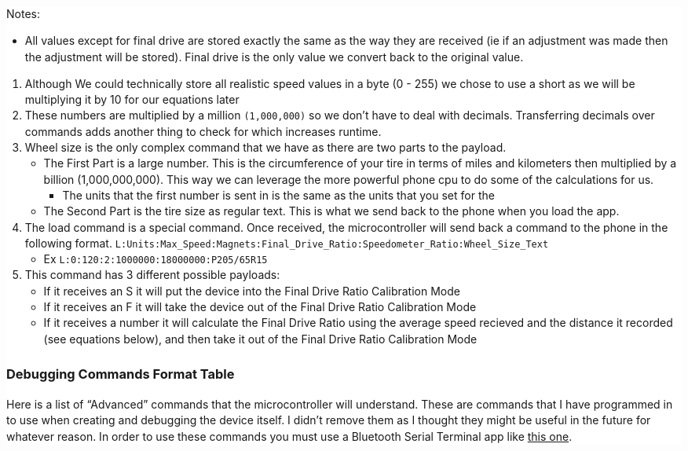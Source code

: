 </tr>
</tbody>
</table><p>Notes:</p>
<ul>
<li>All values except for final drive are stored exactly the same as the way they are received (ie if an adjustment was made then the adjustment will be stored). Final drive is the only value we convert back to the original value.</li>
</ul>
<ol>
<li>Although We could technically store all realistic speed values in a byte (0 - 255) we chose to use a short as we will be multiplying it by 10 for our equations later</li>
<li>These numbers are multiplied by a million <code>(1,000,000)</code> so we don’t have to deal with decimals. Transferring decimals over commands adds another thing to check for which increases runtime.</li>
<li>Wheel size is the only complex command that we have as there are two parts to the payload.
<ul>
<li>The First Part is a large number. This is the circumference of your tire in terms of miles and kilometers then multiplied by a billion (1,000,000,000). This way we can leverage the more powerful phone cpu to do some of the calculations for us.
<ul>
<li>The units that the first number is sent in is the same as the units that you set for the</li>
</ul>
</li>
<li>The Second Part is the tire size as regular text. This is what we send back to the phone when you load the app.</li>
</ul>
</li>
<li>The load command is a special command. Once received, the microcontroller will send back a command to the phone in the following format. <code>L:Units:Max_Speed:Magnets:Final_Drive_Ratio:Speedometer_Ratio:Wheel_Size_Text</code>
<ul>
<li>Ex <code>L:0:120:2:1000000:18000000:P205/65R15</code></li>
</ul>
</li>
<li>This command has 3 different possible payloads:
<ul>
<li>If it receives an S it will put the device into the Final Drive Ratio Calibration Mode</li>
<li>If it receives an F it will take the device out of the Final Drive Ratio Calibration Mode</li>
<li>If it receives a number it will calculate the Final Drive Ratio using the average speed recieved and the distance it recorded (see equations below), and then take it out of the Final Drive Ratio Calibration Mode</li>
</ul>
</li>
</ol>
<h3 id="debugging-commands-format-table">Debugging Commands Format Table</h3>
<p>Here is a list of “Advanced” commands that the microcontroller will understand. These are commands that I have programmed in to use when creating and debugging the device itself. I didn’t remove them as I thought they might be useful in the future for whatever reason. In order to use these commands you must use a Bluetooth Serial Terminal app like <a href="https://play.google.com/store/apps/details?id=project.bluetoothterminal&amp;hl=en_US">this one</a>.</p>

